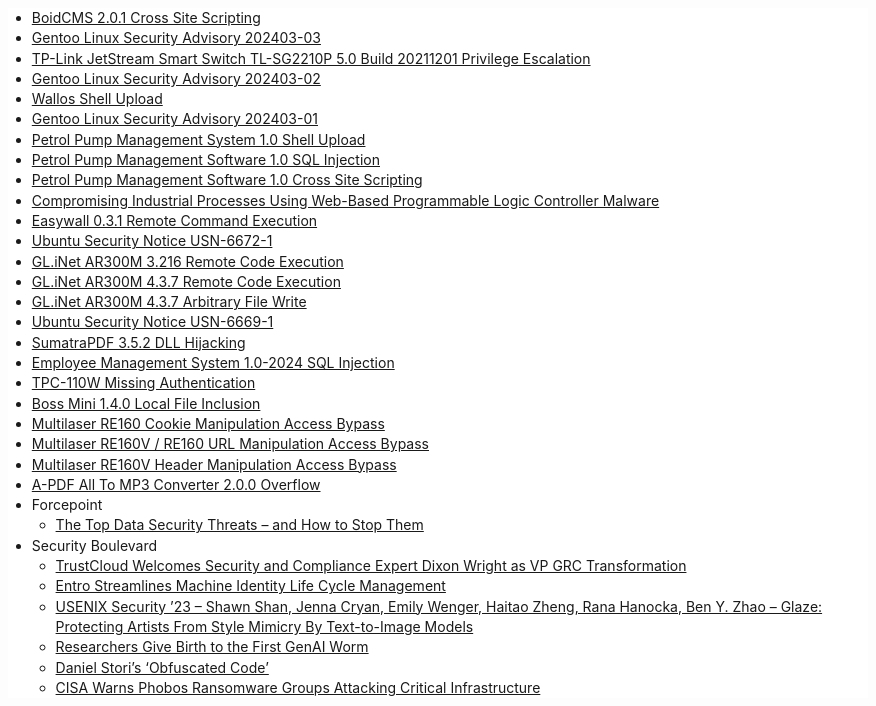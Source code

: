   - [BoidCMS 2.0.1 Cross Site Scripting](https://packetstormsecurity.com/files/177413/boidcms201svg-xss.txt)
  - [Gentoo Linux Security Advisory 202403-03](https://packetstormsecurity.com/files/177412/glsa-202403-03.txt)
  - [TP-Link JetStream Smart Switch TL-SG2210P 5.0 Build 20211201 Privilege Escalation](https://packetstormsecurity.com/files/177411/tplinkjetstream-escalate.txt)
  - [Gentoo Linux Security Advisory 202403-02](https://packetstormsecurity.com/files/177410/glsa-202403-02.txt)
  - [Wallos Shell Upload](https://packetstormsecurity.com/files/177409/wallos-shell.txt)
  - [Gentoo Linux Security Advisory 202403-01](https://packetstormsecurity.com/files/177408/glsa-202403-01.txt)
  - [Petrol Pump Management System 1.0 Shell Upload](https://packetstormsecurity.com/files/177407/ppms10image-shell.txt)
  - [Petrol Pump Management Software 1.0 SQL Injection](https://packetstormsecurity.com/files/177406/ppms10-sql.txt)
  - [Petrol Pump Management Software 1.0 Cross Site Scripting](https://packetstormsecurity.com/files/177405/ppms10-xss.txt)
  - [Compromising Industrial Processes Using Web-Based Programmable Logic Controller Malware](https://packetstormsecurity.com/files/177404/2024-49-paper.pdf)
  - [Easywall 0.3.1 Remote Command Execution](https://packetstormsecurity.com/files/177403/easywall031-exec.txt)
  - [Ubuntu Security Notice USN-6672-1](https://packetstormsecurity.com/files/177402/USN-6672-1.txt)
  - [GL.iNet AR300M 3.216 Remote Code Execution](https://packetstormsecurity.com/files/177401/glinetar300m3216-exec.txt)
  - [GL.iNet AR300M 4.3.7 Remote Code Execution](https://packetstormsecurity.com/files/177400/glinetar300m437-exec.txt)
  - [GL.iNet AR300M 4.3.7 Arbitrary File Write](https://packetstormsecurity.com/files/177399/glinetar300m437-filewrite.txt)
  - [Ubuntu Security Notice USN-6669-1](https://packetstormsecurity.com/files/177398/USN-6669-1.txt)
  - [SumatraPDF 3.5.2 DLL Hijacking](https://packetstormsecurity.com/files/177397/sumatrapdf352cb-dllhijack.txt)
  - [Employee Management System 1.0-2024 SQL Injection](https://packetstormsecurity.com/files/177396/eakpolyms102024-sql.txt)
  - [TPC-110W Missing Authentication](https://packetstormsecurity.com/files/177395/tpc110w-missingauth.txt)
  - [Boss Mini 1.4.0 Local File Inclusion](https://packetstormsecurity.com/files/177394/bossmini140-lfi.txt)
  - [Multilaser RE160 Cookie Manipulation Access Bypass](https://packetstormsecurity.com/files/177393/TSI-mlwmicookiebypass.txt)
  - [Multilaser RE160V / RE160 URL Manipulation Access Bypass](https://packetstormsecurity.com/files/177392/TSI-mlwmiurlbypass.txt)
  - [Multilaser RE160V Header Manipulation Access Bypass](https://packetstormsecurity.com/files/177391/TSI-mlwmiheaderbypass.txt)
  - [A-PDF All To MP3 Converter 2.0.0 Overflow](https://packetstormsecurity.com/files/177390/apdfalltomp3converter200-overflow.txt)
- Forcepoint
  - [The Top Data Security Threats – and How to Stop Them](https://www.forcepoint.com/blog/insights/top-data-security-threats)
- Security Boulevard
  - [TrustCloud Welcomes Security and Compliance Expert Dixon Wright as VP GRC Transformation](https://securityboulevard.com/2024/03/trustcloud-welcomes-security-and-compliance-expert-dixon-wright-as-vp-grc-transformation/)
  - [Entro Streamlines Machine Identity Life Cycle Management](https://securityboulevard.com/2024/03/entro-streamlines-machine-identity-life-cycle-management/)
  - [USENIX Security ’23 – Shawn Shan, Jenna Cryan, Emily Wenger, Haitao Zheng, Rana Hanocka, Ben Y. Zhao – Glaze: Protecting Artists From Style Mimicry By Text-to-Image Models](https://securityboulevard.com/2024/03/usenix-security-23-shawn-shan-jenna-cryan-emily-wenger-haitao-zheng-rana-hanocka-ben-y-zhao-glaze-protecting-artists-from-style-mimicry-by-text-to-image-models/)
  - [Researchers Give Birth to the First GenAI Worm](https://securityboulevard.com/2024/03/researchers-give-birth-to-the-first-genai-worm/)
  - [Daniel Stori’s ‘Obfuscated Code’](https://securityboulevard.com/2024/03/daniel-storis-obfuscated-code/)
  - [CISA Warns Phobos Ransomware Groups Attacking Critical Infrastructure](https://securityboulevard.com/2024/03/cisa-warns-phobos-ransomware-groups-attacking-critical-infrastructure/)